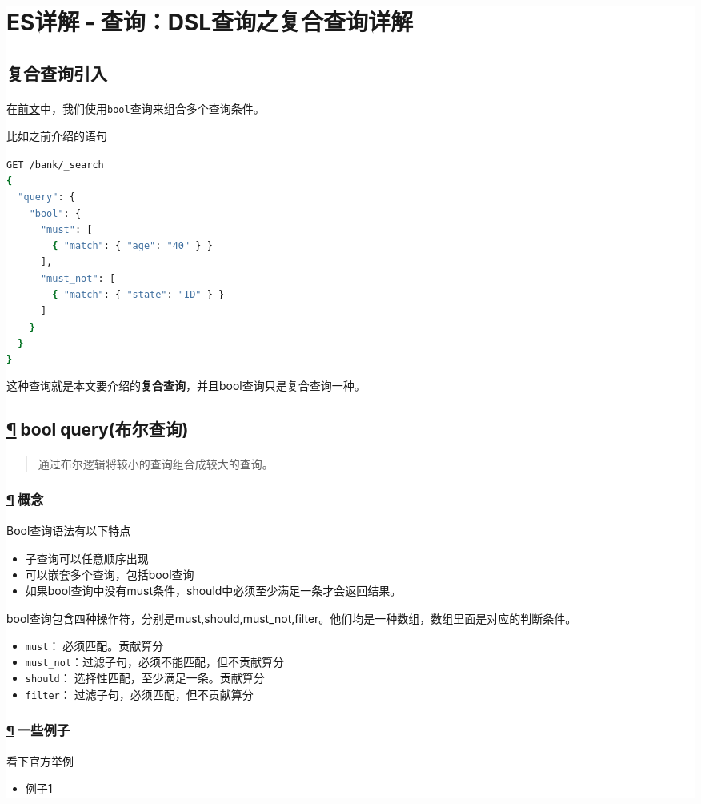 # ES详解 - 查询：DSL查询之复合查询详解

[//]: # (转载于 链接：https://pdai.tech/md/db/nosql-es/elasticsearch-x-dsl-com.html)

## 复合查询引入

在[前文]()中，我们使用`bool`查询来组合多个查询条件。

比如之前介绍的语句

```bash
GET /bank/_search
{
  "query": {
    "bool": {
      "must": [
        { "match": { "age": "40" } }
      ],
      "must_not": [
        { "match": { "state": "ID" } }
      ]
    }
  }
}

```



这种查询就是本文要介绍的**复合查询**，并且bool查询只是复合查询一种。

## [¶](#bool-query布尔查询) bool query(布尔查询)

> 通过布尔逻辑将较小的查询组合成较大的查询。

### [¶](#概念) 概念

Bool查询语法有以下特点

- 子查询可以任意顺序出现
- 可以嵌套多个查询，包括bool查询
- 如果bool查询中没有must条件，should中必须至少满足一条才会返回结果。

bool查询包含四种操作符，分别是must,should,must_not,filter。他们均是一种数组，数组里面是对应的判断条件。

- `must`：    必须匹配。贡献算分
- `must_not`：过滤子句，必须不能匹配，但不贡献算分
- `should`：  选择性匹配，至少满足一条。贡献算分
- `filter`：  过滤子句，必须匹配，但不贡献算分

### [¶](#一些例子) 一些例子

看下官方举例

- 例子1
